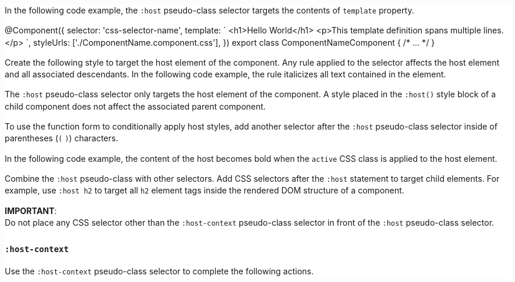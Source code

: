 In the following code example, the `:host` pseudo-class selector targets the contents of `template` property.

<code-example format="typescript" header="ComponentName.component.ts" language="typescript">

&commat;Component({
  selector: 'css-selector-name',
  template: &grave;
    &lt;h1&gt;Hello World&lt;/h1&gt;
    &lt;p&gt;This template definition spans multiple lines.&lt;/p&gt;
  &grave;,
  styleUrls: ['./ComponentName.component.css'],
})
export class ComponentNameComponent {
  /* &hellip; */
}

</code-example>

Create the following style to target the host element of the component.
Any rule applied to the selector affects the host element and all associated descendants.
In the following code example, the rule italicizes all text contained in the element.

<code-example header="ComponentName.component.css: Add :host pseudo-class selector" path="component-styles/src/app/hero-details.component.css" region="host"></code-example>



The `:host` pseudo-class selector only targets the host element of the component.
A style placed in the `:host()` style block of a child component does not affect the associated parent component.



To use the function form to conditionally apply host styles, add another selector after the `:host` pseudo-class selector inside of parentheses \(`(` `)`\) characters.

In the following code example, the content of the host becomes bold when the `active` CSS class is applied to the host element.

<code-example header="ComponentName.component.css: Add :host(.active) pseudo-class selector" path="component-styles/src/app/hero-details.component.css" region="hostfunction"></code-example>

Combine the `:host` pseudo-class with other selectors.
Add CSS selectors after the `:host` statement to target child elements.
For example, use `:host h2` to target all `h2` element tags inside the rendered DOM structure of a component.

<div class="alert is-important">

**IMPORTANT**: <br />
Do not place any CSS selector other than the `:host-context` pseudo-class selector in front of the `:host` pseudo-class selector.

</div>

### `:host-context`

Use the `:host-context` pseudo-class selector to complete the following actions.


[AioCliGenerate]: cli/generate "ng generate | CLI | Angular"
[AioGuideComponentCreateCli]: guide/component/component-create-cli "Create an Angular component | Angular"
[AioGuideComponentEncapsuleStyle]: guide/component/component-encapsulate-style-overview "Understand encapsulated style in a view | Angular"
[AioGuideComponentExample]: guide/component/component-example "Example Angular component applications | Angular"
[AioGuideComponentStructureStyleMetadata]: guide/component/component-structure#style-metadata "Style metadata - Understand the structure an Angular component | Angular"
[AioGuideGlossaryComponent]: guide/glossary#component "component - Glossary | Angular"
[AioGuideSetupLocalCreateAWorkspaceAndInitialApplication]: guide/setup-local#create-a-workspace-and-initial-application "Create a workspace and initial application - Setting up the local environment and workspace | Angular"
[AioGuideSetupLocalInstallTheAngularCli]: guide/setup-local#install-the-angular-cli "Install the Angular CLI - Setting up the local environment and workspace | Angular"
[AioGuideWorkspaceConfigAssetsConfiguration]: guide/workspace-config#assets-configuration "Assets configuration - Angular workspace configuration | Angular"
[AioGuideWorkspaceConfigGenerationSchematics]: guide/workspace-config#generation-schematics "Generation schematics - Angular workspace configuration | Angular"
[AioGuideWorkspaceConfigStylesAndScriptsConfiguration]: guide/workspace-config#styles-and-scripts-configuration "Styles and scripts configuration - Angular workspace configuration | Angular"
[ChromestatusFeature6750456638341120]: https://www.chromestatus.com/feature/6750456638341120 "Feature: Shadow-Piercing descendant combinator, '/deep/' (removed) - Chrome Platform Status"
[LesscssMain]: http://lesscss.org "less.js"
[MdnMain]: https://developer.mozilla.org "MDN"
[MdnDocsWebCssImport]: https://developer.mozilla.org/docs/Web/CSS/@import "@import | MDN"
[MdnDocsWebCssPart]: https://developer.mozilla.org/docs/Web/CSS/::part "::part() | MDN"
[MdnDocsWebWebComponentsUsingShadowDom]: https://developer.mozilla.org/docs/Web/Web_Components/Using_shadow_DOM "Using Shadow DOM | MDN"
[SassLangMain]: https://sass-lang.com "Sass"
[W3cMain]: https://w3.org "W3C"
[W3CssMain]: https://w3.org/CSS "Cascading Style Sheets | W3C"
[W3TrCssScoping1]: https://w3.org/TR/css-scoping-1 "CSS Scoping Module Level 1 | W3C"
